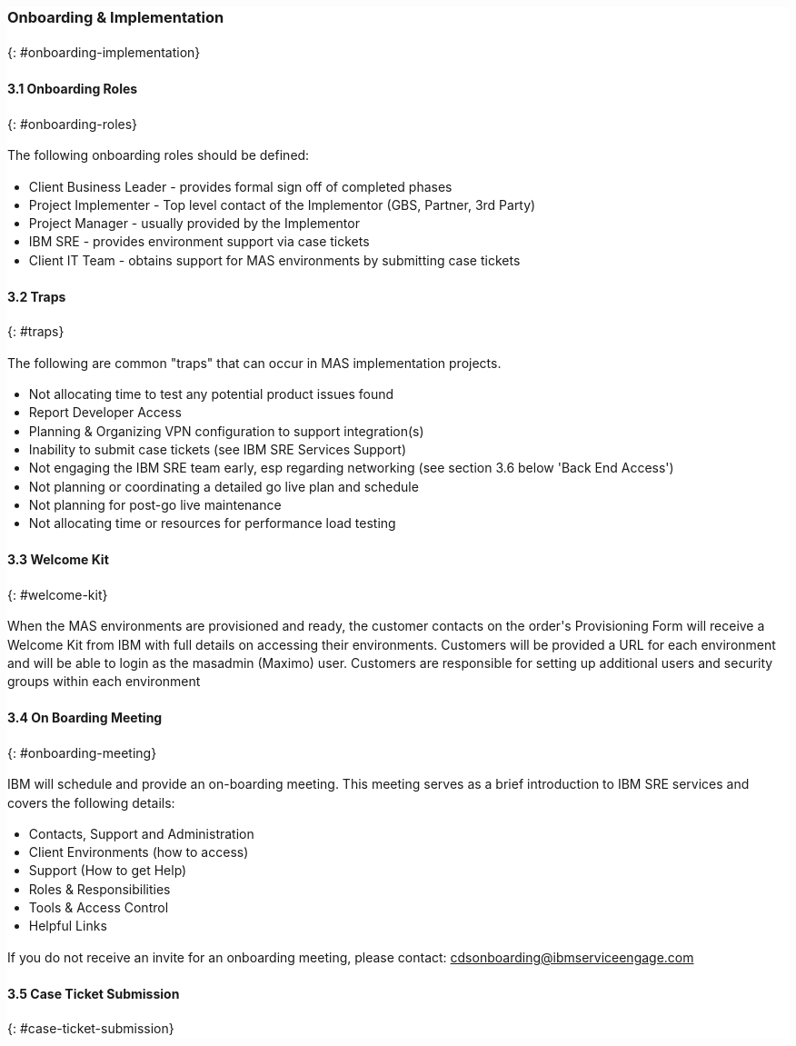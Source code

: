 ### Onboarding & Implementation
{: #onboarding-implementation}

#### 3.1  Onboarding Roles
{: #onboarding-roles}

The following onboarding roles should be defined:

* Client Business Leader - provides formal sign off of completed phases
* Project Implementer - Top level contact of the Implementor (GBS, Partner, 3rd Party)
* Project Manager - usually provided by the Implementor
* IBM SRE - provides environment support via case tickets
* Client IT Team - obtains support for MAS environments by submitting case tickets

#### 3.2  Traps
{: #traps}

The following are common "traps" that can occur in MAS implementation projects.

* Not allocating time to test any potential product issues found
* Report Developer Access
* Planning & Organizing VPN configuration to support integration(s)
* Inability to submit case tickets (see IBM SRE Services Support)
* Not engaging the IBM SRE team early, esp regarding networking (see section 3.6 below 'Back End Access')
* Not planning or coordinating a detailed go live plan and schedule
* Not planning for post-go live maintenance
* Not allocating time or resources for performance load testing

#### 3.3  Welcome Kit
{: #welcome-kit}

When the MAS environments are provisioned and ready, the customer contacts on the order's Provisioning Form will receive a Welcome Kit from IBM with full details on accessing their environments. Customers will be provided a URL for each environment and will be able to login as the masadmin (Maximo) user. Customers are responsible for setting up additional users and security groups within each environment

#### 3.4  On Boarding Meeting
{: #onboarding-meeting}

IBM will schedule and provide an on-boarding meeting. This meeting serves as a brief introduction to IBM SRE services and covers the following details:

* Contacts, Support and Administration
* Client Environments (how to access)
* Support (How to get Help)
* Roles & Responsibilities
* Tools & Access Control
* Helpful Links

If you do not receive an invite for an onboarding meeting, please contact: cdsonboarding@ibmserviceengage.com

#### 3.5  Case Ticket Submission
{: #case-ticket-submission}
